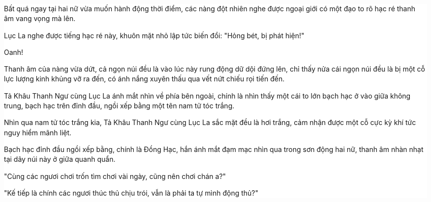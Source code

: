 Bất quá ngay tại hai nữ vừa muốn hành động thời điểm, các nàng đột nhiên nghe được ngoại giới có một đạo to rõ hạc ré thanh âm vang vọng mà lên.

Lục La nghe được tiếng hạc ré này, khuôn mặt nhỏ lập tức biến đổi: "Hỏng bét, bị phát hiện!"

Oanh!

Thanh âm của nàng vừa dứt, cả ngọn núi đều là vào lúc này rung động dữ dội đứng lên, chỉ thấy nửa cái ngọn núi đều là bị một cỗ lực lượng kinh khủng vỡ ra đến, có ánh nắng xuyên thấu qua vết nứt chiếu rọi tiến đến.

Tả Khâu Thanh Ngư cùng Lục La ánh mắt nhìn về phía bên ngoài, chính là nhìn thấy một cái to lớn bạch hạc ở vào giữa không trung, bạch hạc trên đỉnh đầu, ngồi xếp bằng một tên nam tử tóc trắng.

Nhìn qua nam tử tóc trắng kia, Tả Khâu Thanh Ngư cùng Lục La sắc mặt đều là hơi trắng, cảm nhận được một cỗ cực kỳ khí tức nguy hiểm mãnh liệt.

Bạch hạc đỉnh đầu ngồi xếp bằng, chính là Đồng Hạc, hắn ánh mắt đạm mạc nhìn qua trong sơn động hai nữ, thanh âm nhàn nhạt tại dãy núi này ở giữa quanh quẩn.

"Cùng các ngươi chơi trốn tìm chơi vài ngày, cũng nên chơi chán a?"

"Kế tiếp là chính các ngươi thúc thủ chịu trói, vẫn là phải ta tự mình động thủ?"




